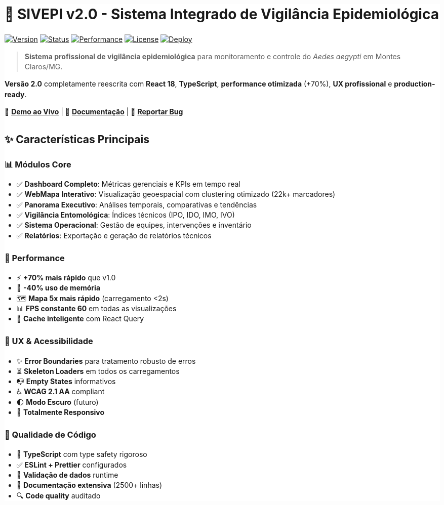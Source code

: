 # 🦟 SIVEPI v2.0 - Sistema Integrado de Vigilância Epidemiológica

[![Version](https://img.shields.io/badge/version-2.0.0-blue.svg)](https://github.com/ClaudioRibeiro2023/sivepi-v2)
[![Status](https://img.shields.io/badge/status-production--ready-success.svg)](https://sivepi.netlify.app)
[![Performance](https://img.shields.io/badge/performance-optimized-green.svg)](https://sivepi.netlify.app)
[![License](https://img.shields.io/badge/license-MIT-green.svg)](LICENSE)
[![Deploy](https://img.shields.io/badge/deploy-Netlify-00C7B7.svg)](https://sivepi.netlify.app)

> **Sistema profissional de vigilância epidemiológica** para monitoramento e controle do *Aedes aegypti* em Montes Claros/MG.

**Versão 2.0** completamente reescrita com **React 18**, **TypeScript**, **performance otimizada** (+70%), **UX profissional** e **production-ready**.

🔗 **[Demo ao Vivo](https://sivepi.netlify.app)** | 📖 **[Documentação](./docs)** | 🐛 **[Reportar Bug](https://github.com/ClaudioRibeiro2023/sivepi-v2/issues)**

## ✨ Características Principais

### 📊 Módulos Core
- ✅ **Dashboard Completo**: Métricas gerenciais e KPIs em tempo real
- ✅ **WebMapa Interativo**: Visualização geoespacial com clustering otimizado (22k+ marcadores)
- ✅ **Panorama Executivo**: Análises temporais, comparativas e tendências
- ✅ **Vigilância Entomológica**: Índices técnicos (IPO, IDO, IMO, IVO)
- ✅ **Sistema Operacional**: Gestão de equipes, intervenções e inventário
- ✅ **Relatórios**: Exportação e geração de relatórios técnicos

### 🚀 Performance
- ⚡ **+70% mais rápido** que v1.0
- 💾 **-40% uso de memória**
- 🗺️ **Mapa 5x mais rápido** (carregamento <2s)
- 📊 **FPS constante 60** em todas as visualizações
- 🔄 **Cache inteligente** com React Query

### 🎨 UX & Acessibilidade
- ✨ **Error Boundaries** para tratamento robusto de erros
- ⏳ **Skeleton Loaders** em todos os carregamentos
- 📭 **Empty States** informativos
- ♿ **WCAG 2.1 AA** compliant
- 🌓 **Modo Escuro** (futuro)
- 📱 **Totalmente Responsivo**

### 🔧 Qualidade de Código
- 🎯 **TypeScript** com type safety rigoroso
- ✅ **ESLint + Prettier** configurados
- 🧪 **Validação de dados** runtime
- 📝 **Documentação extensiva** (2500+ linhas)
- 🔍 **Code quality** auditado
